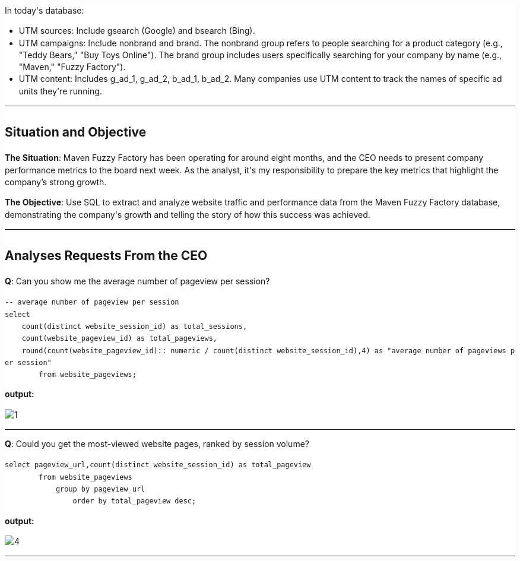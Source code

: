 In today's database:

- UTM sources: Include gsearch (Google) and bsearch (Bing).
- UTM campaigns: Include nonbrand and brand. The nonbrand group refers to people searching for a product category (e.g., "Teddy Bears," "Buy Toys Online"). The brand group includes users specifically searching for your company by name (e.g., "Maven," "Fuzzy Factory").
- UTM content: Includes g_ad_1, g_ad_2, b_ad_1, b_ad_2. Many companies use UTM content to track the names of specific ad units they're running.

------------------------------------------------------ 

## Situation and Objective
**The Situation**: Maven Fuzzy Factory has been operating for around eight months, and the CEO needs to present company performance metrics to the board next week. As the analyst, it's my responsibility to prepare the key metrics that highlight the company’s strong growth.

**The Objective**: Use SQL to extract and analyze website traffic and performance data from the Maven Fuzzy Factory database, demonstrating the company's growth and telling the story of how this success was achieved.

------------------------------------------------------ 

## Analyses Requests From the CEO

**Q**: Can you show me the average number of pageview per session?
```
-- average number of pageview per session
select
    count(distinct website_session_id) as total_sessions,
    count(website_pageview_id) as total_pageviews,
    round(count(website_pageview_id):: numeric / count(distinct website_session_id),4) as "average number of pageviews per session"
    	from website_pageviews;
```
**output:**

![1](https://github.com/user-attachments/assets/48238b03-f928-41c8-893d-ecfe62697086)

------------------------------------------------------ 

**Q**: Could you get the most-viewed website pages, ranked by session volume?
```
select pageview_url,count(distinct website_session_id) as total_pageview
		from website_pageviews
			group by pageview_url
				order by total_pageview desc;

```
**output:**

![4](https://github.com/user-attachments/assets/68118ef9-33c8-4098-9746-c8b82e944851)

------------------------------------------------------ 
